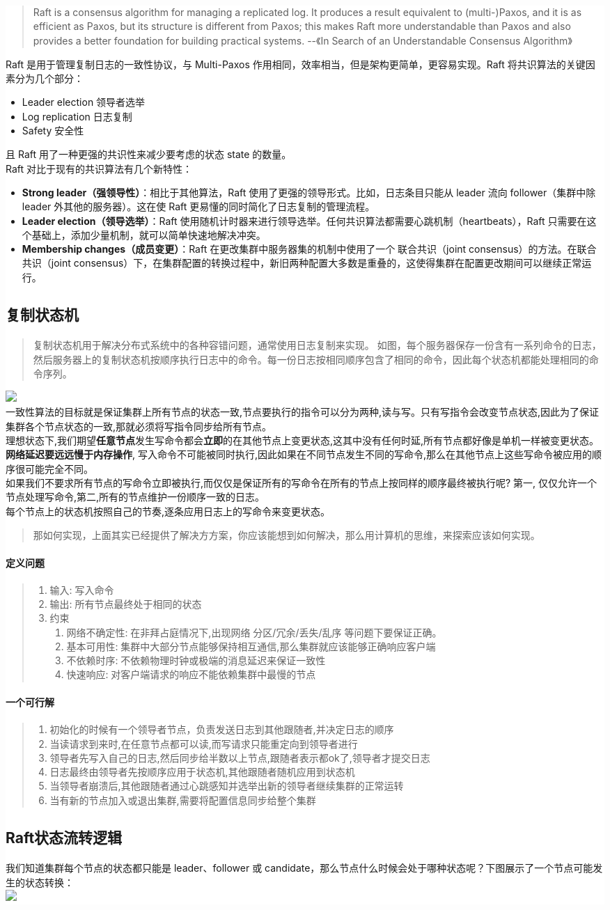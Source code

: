 > Raft is a consensus algorithm for managing a replicated log. It produces a result equivalent to (multi-)Paxos, and it is as efficient as Paxos, but its structure is different from Paxos; this makes Raft more understandable than Paxos and also provides a better foundation for building practical systems.
> --《In Search of an Understandable Consensus Algorithm》

Raft 是用于管理复制日志的一致性协议，与 Multi-Paxos 作用相同，效率相当，但是架构更简单，更容易实现。Raft 将共识算法的关键因素分为几个部分：

- Leader election 领导者选举
- Log replication 日志复制
- Safety 安全性

且 Raft 用了一种更强的共识性来减少要考虑的状态 state 的数量。<br />Raft 对比于现有的共识算法有几个新特性：

- **Strong leader（强领导性）**：相比于其他算法，Raft 使用了更强的领导形式。比如，日志条目只能从 leader 流向 follower（集群中除 leader 外其他的服务器）。这在使 Raft 更易懂的同时简化了日志复制的管理流程。
- **Leader election（领导选举）**：Raft 使用随机计时器来进行领导选举。任何共识算法都需要心跳机制（heartbeats），Raft 只需要在这个基础上，添加少量机制，就可以简单快速地解决冲突。
- **Membership changes（成员变更）**：Raft 在更改集群中服务器集的机制中使用了一个 联合共识（joint consensus）的方法。在联合共识（joint consensus）下，在集群配置的转换过程中，新旧两种配置大多数是重叠的，这使得集群在配置更改期间可以继续正常运行。

## 复制状态机

> 复制状态机用于解决分布式系统中的各种容错问题，通常使用日志复制来实现。
> 如图，每个服务器保存一份含有一系列命令的日志，然后服务器上的复制状态机按顺序执行日志中的命令。每一份日志按相同顺序包含了相同的命令，因此每个状态机都能处理相同的命令序列。

![](https://cdn.nlark.com/yuque/0/2023/png/29466846/1699322074888-6fdab181-b78c-4725-b366-2b85c06edb8f.png#averageHue=%23dedfa4&from=url&id=Wxc2F&originHeight=307&originWidth=573&originalType=binary&ratio=1.5&rotation=0&showTitle=false&status=done&style=none&title=)<br />一致性算法的目标就是保证集群上所有节点的状态一致,节点要执行的指令可以分为两种,读与写。只有写指令会改变节点状态,因此为了保证集群各个节点状态的一致,那就必须将写指令同步给所有节点。 <br />理想状态下,我们期望**任意节点**发生写命令都会**立即**的在其他节点上变更状态,这其中没有任何时延,所有节点都好像是单机一样被变更状态。 <br />**网络延迟要远远慢于内存操作**, 写入命令不可能被同时执行,因此如果在不同节点发生不同的写命令,那么在其他节点上这些写命令被应用的顺序很可能完全不同。 <br />如果我们不要求所有节点的写命令立即被执行,而仅仅是保证所有的写命令在所有的节点上按同样的顺序最终被执行呢? 第一, 仅仅允许一个节点处理写命令,第二,所有的节点维护一份顺序一致的日志。 <br />每个节点上的状态机按照自己的节奏,逐条应用日志上的写命令来变更状态。

> 那如何实现，上面其实已经提供了解决方方案，你应该能想到如何解决，那么用计算机的思维，来探索应该如何实现。

#### 定义问题

> 1. 输入: 写入命令
> 2. 输出: 所有节点最终处于相同的状态
> 3. 约束
>    1. 网络不确定性: 在非拜占庭情况下,出现网络 分区/冗余/丢失/乱序 等问题下要保证正确。
>    2. 基本可用性: 集群中大部分节点能够保持相互通信,那么集群就应该能够正确响应客户端
>    3. 不依赖时序: 不依赖物理时钟或极端的消息延迟来保证一致性
>    4. 快速响应: 对客户端请求的响应不能依赖集群中最慢的节点

#### 一个可行解

> 1. 初始化的时候有一个领导者节点，负责发送日志到其他跟随者,并决定日志的顺序
> 2. 当读请求到来时,在任意节点都可以读,而写请求只能重定向到领导者进行
> 3. 领导者先写入自己的日志,然后同步给半数以上节点,跟随者表示都ok了,领导者才提交日志
> 4. 日志最终由领导者先按顺序应用于状态机,其他跟随者随机应用到状态机
> 5. 当领导者崩溃后,其他跟随者通过心跳感知并选举出新的领导者继续集群的正常运转
> 6. 当有新的节点加入或退出集群,需要将配置信息同步给整个集群

## Raft状态流转逻辑

我们知道集群每个节点的状态都只能是 leader、follower 或 candidate，那么节点什么时候会处于哪种状态呢？下图展示了一个节点可能发生的状态转换：<br />![](https://cdn.nlark.com/yuque/0/2023/png/29466846/1699323330251-d1bc0107-c936-4034-b11e-61e7869ac526.png#averageHue=%23c7cac4&from=url&id=WVjwX&originHeight=285&originWidth=635&originalType=binary&ratio=1.5&rotation=0&showTitle=false&status=done&style=none&title=)
